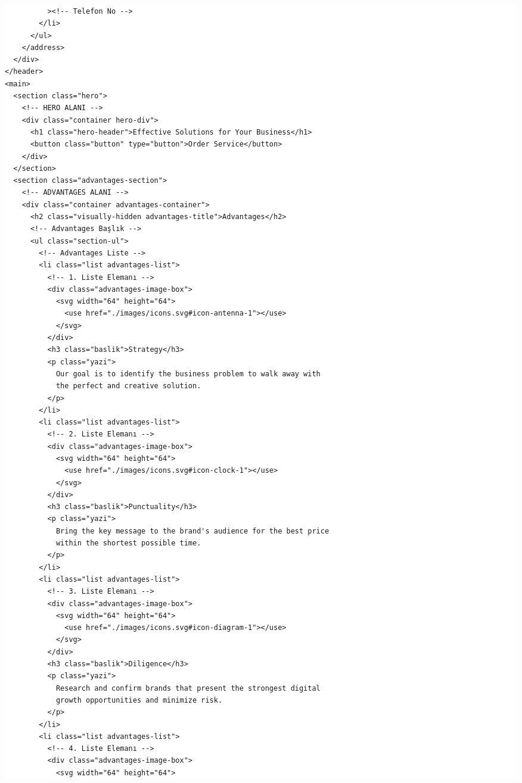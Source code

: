              ><!-- Telefon No -->
            </li>
          </ul>
        </address>
      </div>
    </header>
    <main>
      <section class="hero">
        <!-- HERO ALANI -->
        <div class="container hero-div">
          <h1 class="hero-header">Effective Solutions for Your Business</h1>
          <button class="button" type="button">Order Service</button>
        </div>
      </section>
      <section class="advantages-section">
        <!-- ADVANTAGES ALANI -->
        <div class="container advantages-container">
          <h2 class="visually-hidden advantages-title">Advantages</h2>
          <!-- Advantages Başlık -->
          <ul class="section-ul">
            <!-- Advantages Liste -->
            <li class="list advantages-list">
              <!-- 1. Liste Elemanı -->
              <div class="advantages-image-box">
                <svg width="64" height="64">
                  <use href="./images/icons.svg#icon-antenna-1"></use>
                </svg>
              </div>
              <h3 class="baslik">Strategy</h3>
              <p class="yazi">
                Our goal is to identify the business problem to walk away with
                the perfect and creative solution.
              </p>
            </li>
            <li class="list advantages-list">
              <!-- 2. Liste Elemanı -->
              <div class="advantages-image-box">
                <svg width="64" height="64">
                  <use href="./images/icons.svg#icon-clock-1"></use>
                </svg>
              </div>
              <h3 class="baslik">Punctuality</h3>
              <p class="yazi">
                Bring the key message to the brand's audience for the best price
                within the shortest possible time.
              </p>
            </li>
            <li class="list advantages-list">
              <!-- 3. Liste Elemanı -->
              <div class="advantages-image-box">
                <svg width="64" height="64">
                  <use href="./images/icons.svg#icon-diagram-1"></use>
                </svg>
              </div>
              <h3 class="baslik">Diligence</h3>
              <p class="yazi">
                Research and confirm brands that present the strongest digital
                growth opportunities and minimize risk.
              </p>
            </li>
            <li class="list advantages-list">
              <!-- 4. Liste Elemanı -->
              <div class="advantages-image-box">
                <svg width="64" height="64">